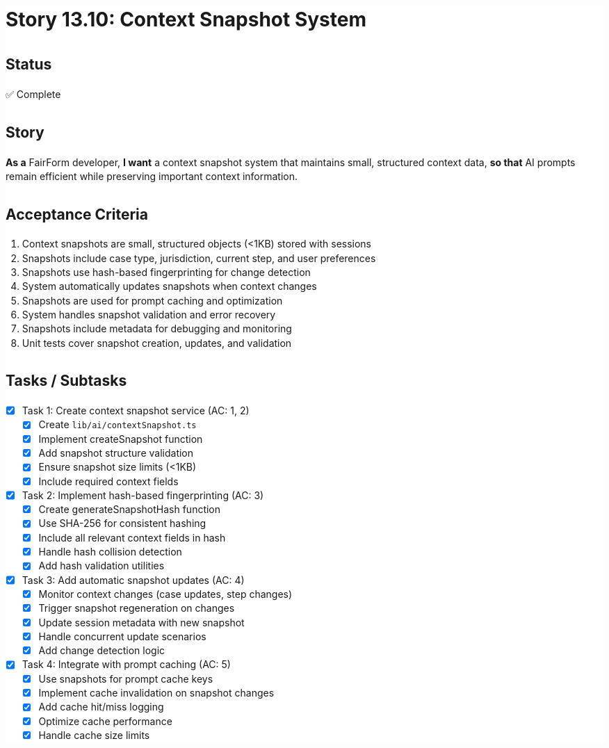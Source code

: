 # Story 13.10: Context Snapshot System

## Status
✅ Complete

## Story
**As a** FairForm developer,
**I want** a context snapshot system that maintains small, structured context data,
**so that** AI prompts remain efficient while preserving important context information.

## Acceptance Criteria

1. Context snapshots are small, structured objects (<1KB) stored with sessions
2. Snapshots include case type, jurisdiction, current step, and user preferences
3. Snapshots use hash-based fingerprinting for change detection
4. System automatically updates snapshots when context changes
5. Snapshots are used for prompt caching and optimization
6. System handles snapshot validation and error recovery
7. Snapshots include metadata for debugging and monitoring
8. Unit tests cover snapshot creation, updates, and validation

## Tasks / Subtasks

- [x] Task 1: Create context snapshot service (AC: 1, 2)
  - [x] Create `lib/ai/contextSnapshot.ts`
  - [x] Implement createSnapshot function
  - [x] Add snapshot structure validation
  - [x] Ensure snapshot size limits (<1KB)
  - [x] Include required context fields

- [x] Task 2: Implement hash-based fingerprinting (AC: 3)
  - [x] Create generateSnapshotHash function
  - [x] Use SHA-256 for consistent hashing
  - [x] Include all relevant context fields in hash
  - [x] Handle hash collision detection
  - [x] Add hash validation utilities

- [x] Task 3: Add automatic snapshot updates (AC: 4)
  - [x] Monitor context changes (case updates, step changes)
  - [x] Trigger snapshot regeneration on changes
  - [x] Update session metadata with new snapshot
  - [x] Handle concurrent update scenarios
  - [x] Add change detection logic

- [x] Task 4: Integrate with prompt caching (AC: 5)
  - [x] Use snapshots for prompt cache keys
  - [x] Implement cache invalidation on snapshot changes
  - [x] Add cache hit/miss logging
  - [x] Optimize cache performance
  - [x] Handle cache size limits
